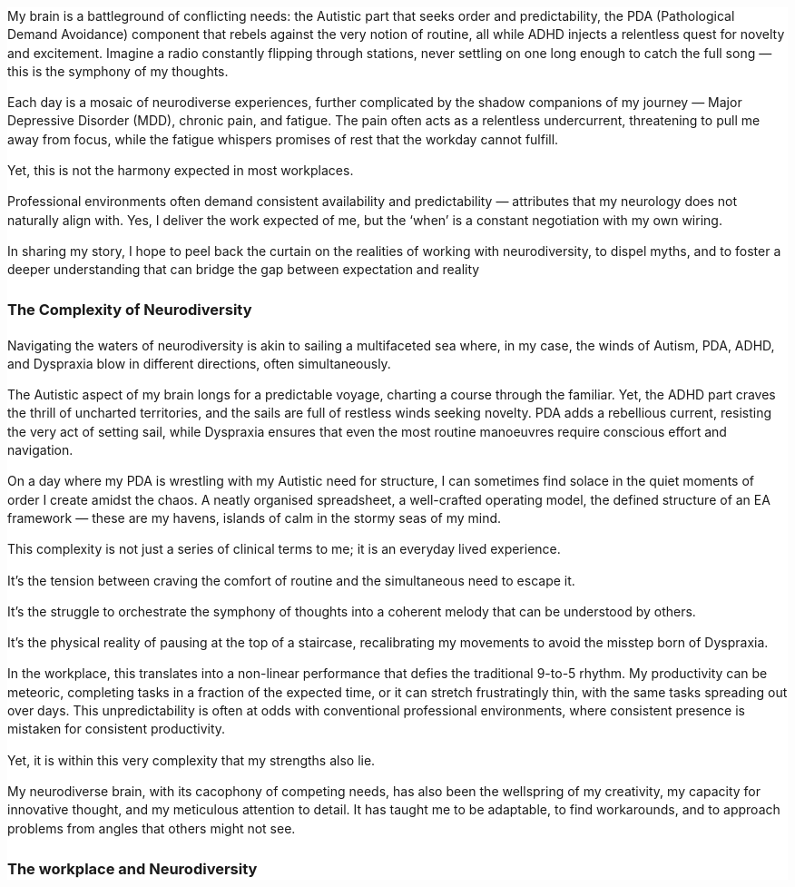 My brain is a battleground of conflicting needs: the Autistic part that seeks order and predictability, the PDA \(Pathological Demand Avoidance\) component that rebels against the very notion of routine, all while ADHD injects a relentless quest for novelty and excitement\. Imagine a radio constantly flipping through stations, never settling on one long enough to catch the full song — this is the symphony of my thoughts\.

Each day is a mosaic of neurodiverse experiences, further complicated by the shadow companions of my journey — Major Depressive Disorder \(MDD\), chronic pain, and fatigue\. The pain often acts as a relentless undercurrent, threatening to pull me away from focus, while the fatigue whispers promises of rest that the workday cannot fulfill\.

Yet, this is not the harmony expected in most workplaces\.

Professional environments often demand consistent availability and predictability — attributes that my neurology does not naturally align with\. Yes, I deliver the work expected of me, but the ‘when’ is a constant negotiation with my own wiring\.

In sharing my story, I hope to peel back the curtain on the realities of working with neurodiversity, to dispel myths, and to foster a deeper understanding that can bridge the gap between expectation and reality
### The Complexity of Neurodiversity

Navigating the waters of neurodiversity is akin to sailing a multifaceted sea where, in my case, the winds of Autism, PDA, ADHD, and Dyspraxia blow in different directions, often simultaneously\.

The Autistic aspect of my brain longs for a predictable voyage, charting a course through the familiar\. Yet, the ADHD part craves the thrill of uncharted territories, and the sails are full of restless winds seeking novelty\. PDA adds a rebellious current, resisting the very act of setting sail, while Dyspraxia ensures that even the most routine manoeuvres require conscious effort and navigation\.

On a day where my PDA is wrestling with my Autistic need for structure, I can sometimes find solace in the quiet moments of order I create amidst the chaos\. A neatly organised spreadsheet, a well\-crafted operating model, the defined structure of an EA framework — these are my havens, islands of calm in the stormy seas of my mind\.

This complexity is not just a series of clinical terms to me; it is an everyday lived experience\.

It’s the tension between craving the comfort of routine and the simultaneous need to escape it\.

It’s the struggle to orchestrate the symphony of thoughts into a coherent melody that can be understood by others\.

It’s the physical reality of pausing at the top of a staircase, recalibrating my movements to avoid the misstep born of Dyspraxia\.

In the workplace, this translates into a non\-linear performance that defies the traditional 9\-to\-5 rhythm\. My productivity can be meteoric, completing tasks in a fraction of the expected time, or it can stretch frustratingly thin, with the same tasks spreading out over days\. This unpredictability is often at odds with conventional professional environments, where consistent presence is mistaken for consistent productivity\.

Yet, it is within this very complexity that my strengths also lie\.

My neurodiverse brain, with its cacophony of competing needs, has also been the wellspring of my creativity, my capacity for innovative thought, and my meticulous attention to detail\. It has taught me to be adaptable, to find workarounds, and to approach problems from angles that others might not see\.
### The workplace and Neurodiversity
